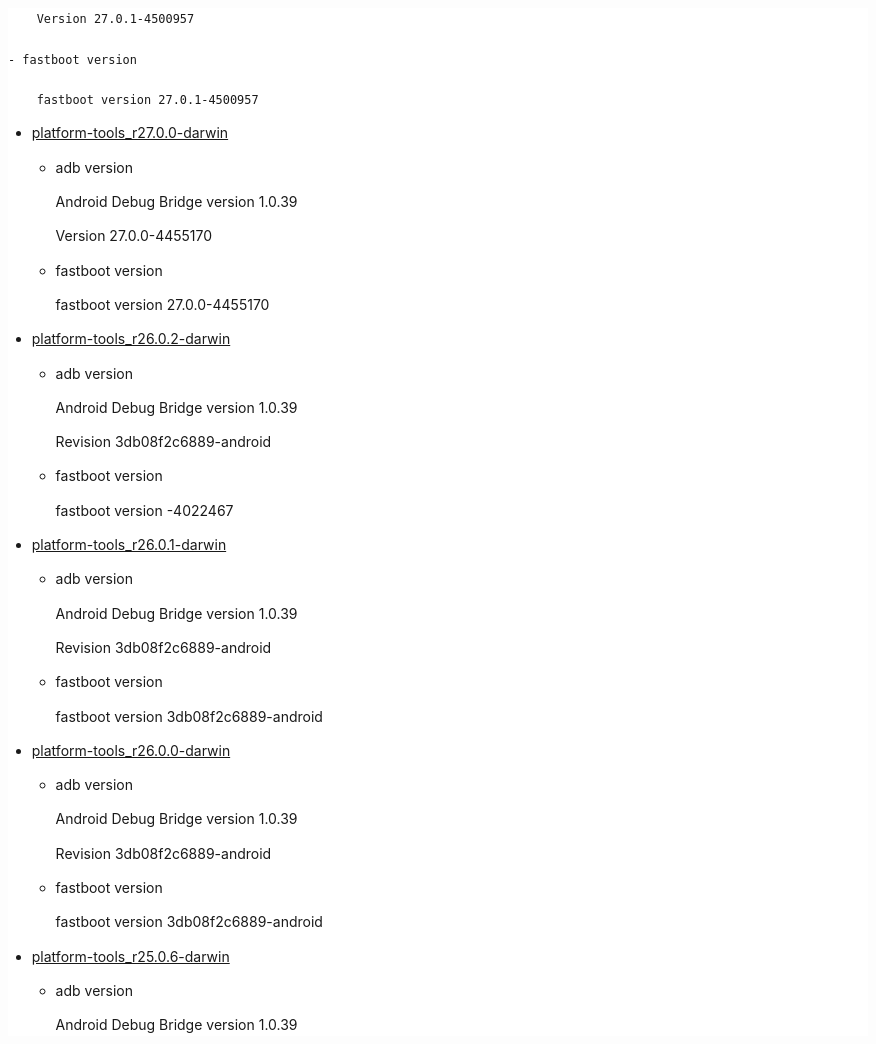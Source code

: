 		Version 27.0.1-4500957

	- fastboot version

		fastboot version 27.0.1-4500957

- [platform-tools_r27.0.0-darwin](https://dl.google.com/android/repository/platform-tools_r27.0.0-darwin.zip)

	- adb version

		Android Debug Bridge version 1.0.39

		Version 27.0.0-4455170

	- fastboot version

		fastboot version 27.0.0-4455170

- [platform-tools_r26.0.2-darwin](https://dl.google.com/android/repository/platform-tools_r26.0.2-darwin.zip)

	- adb version

		Android Debug Bridge version 1.0.39

		Revision 3db08f2c6889-android

	- fastboot version

		fastboot version -4022467

- [platform-tools_r26.0.1-darwin](https://dl.google.com/android/repository/platform-tools_r26.0.1-darwin.zip)

	- adb version

		Android Debug Bridge version 1.0.39

		Revision 3db08f2c6889-android

	- fastboot version

		fastboot version 3db08f2c6889-android

- [platform-tools_r26.0.0-darwin](http://dl.google.com/android/repository/platform-tools_r26.0.0-darwin.zip)

	- adb version

		Android Debug Bridge version 1.0.39

		Revision 3db08f2c6889-android

	- fastboot version

		fastboot version 3db08f2c6889-android

- [platform-tools_r25.0.6-darwin](http://dl.google.com/android/repository/platform-tools_r25.0.6-darwin.zip)

	- adb version

		Android Debug Bridge version 1.0.39
